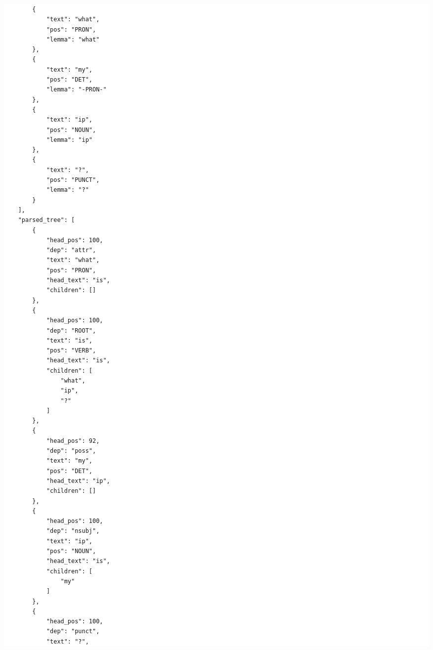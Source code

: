             {
                "text": "what",
                "pos": "PRON",
                "lemma": "what"
            },
            {
                "text": "my",
                "pos": "DET",
                "lemma": "-PRON-"
            },
            {
                "text": "ip",
                "pos": "NOUN",
                "lemma": "ip"
            },
            {
                "text": "?",
                "pos": "PUNCT",
                "lemma": "?"
            }
        ],
        "parsed_tree": [
            {
                "head_pos": 100,
                "dep": "attr",
                "text": "what",
                "pos": "PRON",
                "head_text": "is",
                "children": []
            },
            {
                "head_pos": 100,
                "dep": "ROOT",
                "text": "is",
                "pos": "VERB",
                "head_text": "is",
                "children": [
                    "what",
                    "ip",
                    "?"
                ]
            },
            {
                "head_pos": 92,
                "dep": "poss",
                "text": "my",
                "pos": "DET",
                "head_text": "ip",
                "children": []
            },
            {
                "head_pos": 100,
                "dep": "nsubj",
                "text": "ip",
                "pos": "NOUN",
                "head_text": "is",
                "children": [
                    "my"
                ]
            },
            {
                "head_pos": 100,
                "dep": "punct",
                "text": "?",